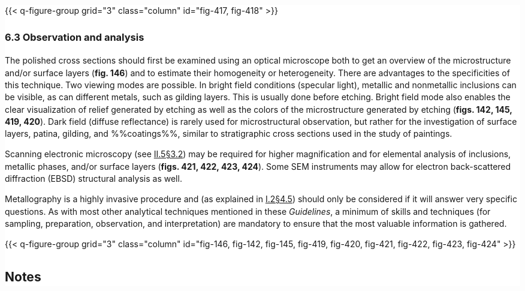 {{< q-figure-group grid="3" class="column" id="fig-417, fig-418" >}}

</section>
<section id="S6.3">

### 6.3 Observation and analysis

The polished cross sections should first be examined using an optical microscope both to get an overview of the microstructure and/or surface layers (**fig. 146**) and to estimate their homogeneity or heterogeneity. There are advantages to the specificities of this technique. Two viewing modes are possible. In bright field conditions (specular light), metallic and nonmetallic inclusions can be visible, as can different metals, such as gilding layers. This is usually done before etching. Bright field mode also enables the clear visualization of relief generated by etching as well as the colors of the microstructure generated by etching (**figs. 142, 145, 419, 420**). Dark field (diffuse reflectance) is rarely used for microstructural observation, but rather for the investigation of surface layers, patina, gilding, and %%coatings%%, similar to stratigraphic cross sections used in the study of paintings.

Scanning electronic microscopy (see [II.5§3.2](#II.5§3.2)) may be required for higher magnification and for elemental analysis of inclusions, metallic phases, and/or surface layers (**figs. 421, 422, 423, 424**). Some SEM instruments may allow for electron back-scattered diffraction (EBSD) structural analysis as well.

Metallography is a highly invasive procedure and (as explained in [I.2§4.5](#I.2§4.5)) should only be considered if it will answer very specific questions. As with most other analytical techniques mentioned in these *Guidelines*, a minimum of skills and techniques (for sampling, preparation, observation, and interpretation) are mandatory to ensure that the most valuable information is gathered.

{{< q-figure-group grid="3" class="column" id="fig-146, fig-142, fig-145, fig-419, fig-420, fig-421, fig-422, fig-423, fig-424" >}}

</section>

<div class="backmatter">

## Notes

</div>

[^1]: {{< q-cite "Ekins and Edwards 1997" >}}.

[^2]: {{< q-cite "Pollard et al. 2018" >}}.

[^3]: {{< q-cite "Heginbotham et al. 2011" >}}.

[^4]: {{< q-cite "Heginbotham, Bassett et al. 2014" >}}; {{< q-cite "Heginbotham and Solé 2017" >}}; {{< q-cite "Heginbotham et al. 2019" >}}.

[^5]: For more on the study pictured in **figure 414** see {{< q-cite "Mille 2019a" >}}, 182–85; {{< q-cite "Laval, Calligaro, and Mille 2019" >}}.

[^6]: For more detailed discussion of parameters affecting XRF of bronze sculpture see {{< q-cite "Smith 2012" >}}.

[^7]: {{< q-cite "Calligaro et al. 2011" >}}; {{< q-cite "Calligaro et al. 2000" >}}; {{< q-cite "Dran, Calligaro, and Salomon 2000" >}}.

[^8]: Done notably on medieval Iranian bronzes to analyze the metal inlays ({{< q-cite "Collinet and Bourgarit 2021" >}}) and on a Roman statuette ({{< q-cite "Pacheco and Mille 2019" >}}).

[^9]: {{< q-cite "Alberghina et al. 2011" >}}; {{< q-cite "Gaudiuso et al. 2010" >}}.

[^10]: {{< q-cite "Mille et al. 2012" >}}.

[^11]: {{< q-cite "Van Langh 2012" >}}; {{< q-cite "Peetermans et al. 2012" >}}.

[^12]: {{< q-cite "Van Langh et al. 2011" >}}.

[^13]: {{< q-cite "Pernicka 2014" >}}; {{< q-cite "Killick 2015" >}}.

[^14]: See notably all the work carried out at the Rathgen-Forschungslabors der Staatlichen Museen zu Berlin ({{< q-cite "Riederer 2002" >}}), and at the C2RMF ({{< q-cite "Mille and Bourgarit 2000" >}}; {{< q-cite "Bourgarit and Mille 2003" >}}).

[^15]: {{< q-cite "Pollard et al. 2007" >}}.

[^16]: {{< q-cite "Mugnaini et al. 2014" >}}; {{< q-cite "Lombardi 2009" >}}; {{< q-cite "Vincent 2014" >}}.

[^17]: Notably to make sure all the silver, possibly present in relatively high amounts, is correctly dissolved. See {{< q-cite "Bourgarit and Mille 2003" >}}.

[^18]: {{< q-cite "Heginbotham and Solé 2017" >}}; {{< q-cite "Heginbotham et al. 2019" >}}.

[^19]: For a comprehensive overview of isotope analysis applications in cultural heritage see {{< q-cite "Nord and Billström 2018" >}}.

[^20]: See {{< q-cite "Artioli 2010" >}}.

[^21]: {{< q-cite "Stephens et al. 2021" >}}.

[^22]: {{< q-cite "Artioli et al. 2020" >}}; {{< q-cite "Pollard 2009" >}}; {{< q-cite "Gale 2009" >}}.

[^23]: Metallographic studies recently celebrated their 150th birthday ({{< q-cite "Philibert 2014" >}}). See also the interesting lecture by J.-M. Lago on the history of optical microscopy at the Conference “150 ans de la métallographie,” March 21, 2014, Paris, <http://docplayer.fr/4477079-J-m-lago-150-ans-de-metallographie-a-toutes-les-echelles-2.html>.

[^24]: The most common diagrams for ancient copper alloys are reported and commented upon in {{< q-cite "Scott 1991" >}}.

[^25]: {{< q-cite "Scott 1991" >}}, 69–74.
